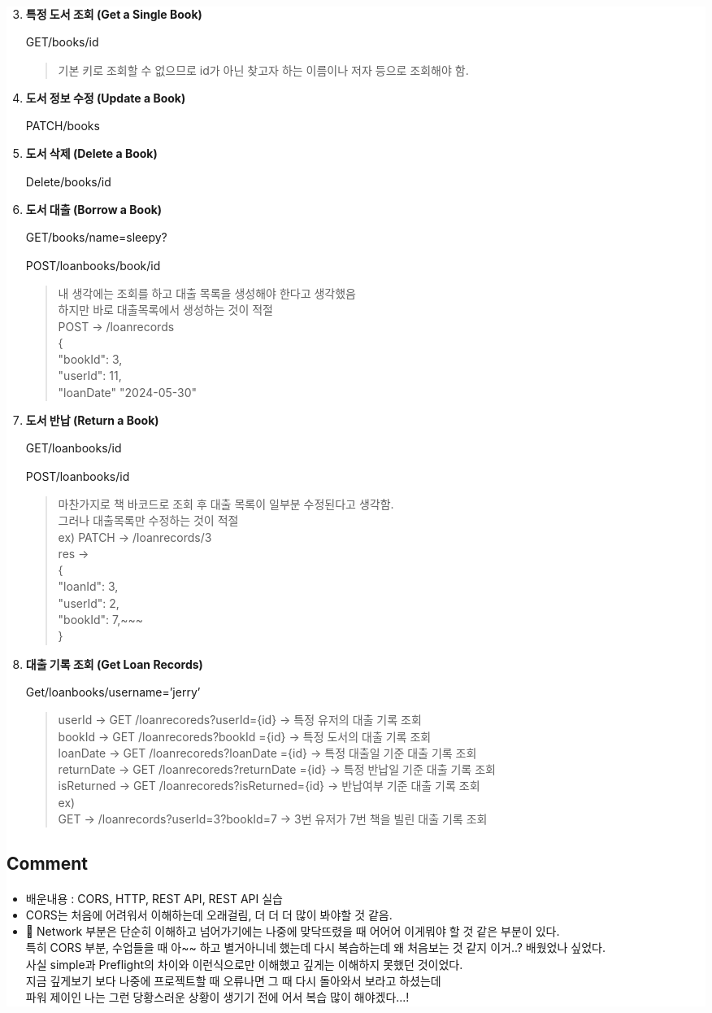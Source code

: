 3. **특정 도서 조회 (Get a Single Book)**

   GET/books/id <br/>

   > 기본 키로 조회할 수 없으므로 id가 아닌 찾고자 하는 이름이나 저자 등으로 조회해야 함. <br/>

4. **도서 정보 수정 (Update a Book)**

   PATCH/books <br/>

5. **도서 삭제 (Delete a Book)**

   Delete/books/id <br/>

6. **도서 대출 (Borrow a Book)**

   GET/books/name=sleepy? <br/>

   POST/loanbooks/book/id <br/>

   > 내 생각에는 조회를 하고 대출 목록을 생성해야 한다고 생각했음 <br/>
   > 하지만 바로 대출목록에서 생성하는 것이 적절 <br/>
   > POST → /loanrecords <br/>
   > {   <br/>
   > "bookId": 3,  <br/>
   > "userId": 11,  <br/>
   > "loanDate" "2024-05-30"  <br/>

7. **도서 반납 (Return a Book)**

   GET/loanbooks/id <br/>

   POST/loanbooks/id <br/>

   > 마찬가지로 책 바코드로 조회 후 대출 목록이 일부분 수정된다고 생각함. <br/>
   > 그러나 대출목록만 수정하는 것이 적절 <br/>
   > ex) PATCH → /loanrecords/3 <br/>
   > res -> <br/>
   > { <br/>
   > "loanId": 3, <br/>
   > "userId": 2, <br/>
   > "bookId": 7,~~~ <br/>
   >  } <br/>

8. **대출 기록 조회 (Get Loan Records)**

   Get/loanbooks/username=’jerry’

   > userId → GET /loanrecoreds?userId={id} → 특정 유저의 대출 기록 조회 <br/>
   > bookId → GET /loanrecoreds?bookId ={id} → 특정 도서의 대출 기록 조회 <br/>
   > loanDate → GET /loanrecoreds?loanDate ={id} → 특정 대출일 기준 대출 기록 조회 <br/>
   > returnDate → GET /loanrecoreds?returnDate ={id} → 특정 반납일 기준 대출 기록 조회 <br/>
   > isReturned → GET /loanrecoreds?isReturned={id} → 반납여부 기준 대출 기록 조회 <br/>
   > ex)  <br/>
   > GET →  /loanrecords?userId=3?bookId=7 → 3번 유저가 7번 책을 빌린 대출 기록 조회 <br/>

## Comment

- 배운내용 : CORS, HTTP, REST API, REST API 실습
- CORS는 처음에 어려워서 이해하는데 오래걸림, 더 더 더 많이 봐야할 것 같음.
- 🍒 Network 부분은 단순히 이해하고 넘어가기에는 나중에 맞닥뜨렸을 때 어어어 이게뭐야 할 것 같은 부분이 있다.<br/>
  특히 CORS 부분, 수업들을 때 아~~ 하고 별거아니네 했는데 다시 복습하는데 왜 처음보는 것 같지 이거..? 배웠었나 싶었다. <br/>
  사실 simple과 Preflight의 차이와 이런식으로만 이해했고 깊게는 이해하지 못했던 것이었다. <br/> 
  지금 깊게보기 보다 나중에 프로젝트할 때 오류나면 그 때 다시 돌아와서 보라고 하셨는데 <br/>
  파워 제이인 나는 그런 당황스러운 상황이 생기기 전에 어서 복습 많이 해야겠다...!